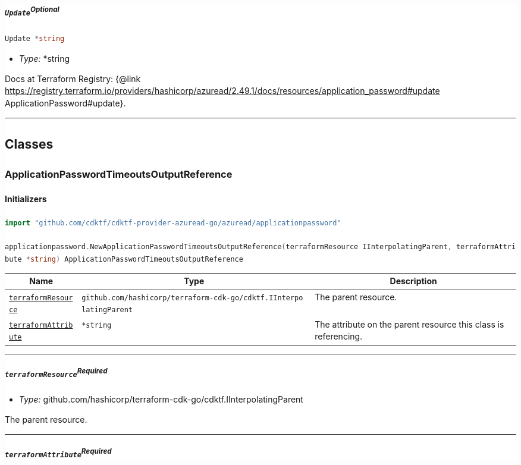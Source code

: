 ##### `Update`<sup>Optional</sup> <a name="Update" id="@cdktf/provider-azuread.applicationPassword.ApplicationPasswordTimeouts.property.update"></a>

```go
Update *string
```

- *Type:* *string

Docs at Terraform Registry: {@link https://registry.terraform.io/providers/hashicorp/azuread/2.49.1/docs/resources/application_password#update ApplicationPassword#update}.

---

## Classes <a name="Classes" id="Classes"></a>

### ApplicationPasswordTimeoutsOutputReference <a name="ApplicationPasswordTimeoutsOutputReference" id="@cdktf/provider-azuread.applicationPassword.ApplicationPasswordTimeoutsOutputReference"></a>

#### Initializers <a name="Initializers" id="@cdktf/provider-azuread.applicationPassword.ApplicationPasswordTimeoutsOutputReference.Initializer"></a>

```go
import "github.com/cdktf/cdktf-provider-azuread-go/azuread/applicationpassword"

applicationpassword.NewApplicationPasswordTimeoutsOutputReference(terraformResource IInterpolatingParent, terraformAttribute *string) ApplicationPasswordTimeoutsOutputReference
```

| **Name** | **Type** | **Description** |
| --- | --- | --- |
| <code><a href="#@cdktf/provider-azuread.applicationPassword.ApplicationPasswordTimeoutsOutputReference.Initializer.parameter.terraformResource">terraformResource</a></code> | <code>github.com/hashicorp/terraform-cdk-go/cdktf.IInterpolatingParent</code> | The parent resource. |
| <code><a href="#@cdktf/provider-azuread.applicationPassword.ApplicationPasswordTimeoutsOutputReference.Initializer.parameter.terraformAttribute">terraformAttribute</a></code> | <code>*string</code> | The attribute on the parent resource this class is referencing. |

---

##### `terraformResource`<sup>Required</sup> <a name="terraformResource" id="@cdktf/provider-azuread.applicationPassword.ApplicationPasswordTimeoutsOutputReference.Initializer.parameter.terraformResource"></a>

- *Type:* github.com/hashicorp/terraform-cdk-go/cdktf.IInterpolatingParent

The parent resource.

---

##### `terraformAttribute`<sup>Required</sup> <a name="terraformAttribute" id="@cdktf/provider-azuread.applicationPassword.ApplicationPasswordTimeoutsOutputReference.Initializer.parameter.terraformAttribute"></a>
